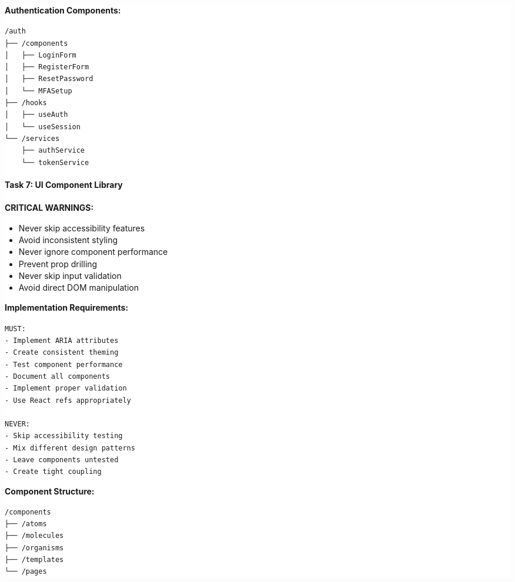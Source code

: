 ```
```

**Authentication Components:**
```
/auth
├── /components
│   ├── LoginForm
│   ├── RegisterForm
│   ├── ResetPassword
│   └── MFASetup
├── /hooks
│   ├── useAuth
│   └── useSession
└── /services
    ├── authService
    └── tokenService
```

#### Task 7: UI Component Library

**CRITICAL WARNINGS:**
- Never skip accessibility features
- Avoid inconsistent styling
- Never ignore component performance
- Prevent prop drilling
- Never skip input validation
- Avoid direct DOM manipulation

**Implementation Requirements:**
```
MUST:
- Implement ARIA attributes
- Create consistent theming
- Test component performance
- Document all components
- Implement proper validation
- Use React refs appropriately

NEVER:
- Skip accessibility testing
- Mix different design patterns
- Leave components untested
- Create tight coupling
```

**Component Structure:**
```
/components
├── /atoms
├── /molecules
├── /organisms
├── /templates
└── /pages
```
